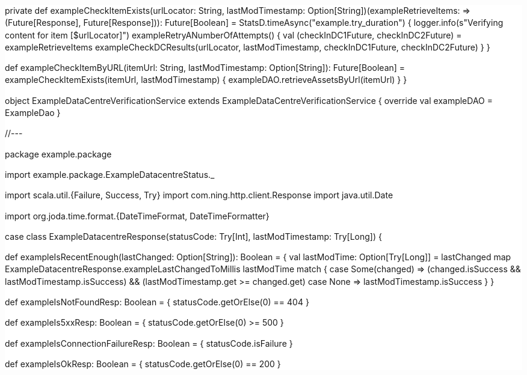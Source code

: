   private def exampleCheckItemExists(urlLocator: String, lastModTimestamp: Option[String])(exampleRetrieveItems: => (Future[Response], Future[Response])): Future[Boolean] =
    StatsD.timeAsync("example.try_duration") {
      logger.info(s"Verifying content for item [$urlLocator]")
      exampleRetryANumberOfAttempts() {
        val (checkInDC1Future, checkInDC2Future) = exampleRetrieveItems
        exampleCheckDCResults(urlLocator, lastModTimestamp, checkInDC1Future, checkInDC2Future)
      }
    }

  def exampleCheckItemByURL(itemUrl: String, lastModTimestamp: Option[String]): Future[Boolean] =
    exampleCheckItemExists(itemUrl, lastModTimestamp) {
      exampleDAO.retrieveAssetsByUrl(itemUrl)
    }
}

object ExampleDataCentreVerificationService extends ExampleDataCentreVerificationService {
  override val exampleDAO = ExampleDao
}

//---

package example.package

import example.package.ExampleDatacentreStatus._

import scala.util.{Failure, Success, Try}
import com.ning.http.client.Response
import java.util.Date

import org.joda.time.format.{DateTimeFormat, DateTimeFormatter}

case class ExampleDatacentreResponse(statusCode: Try[Int], lastModTimestamp: Try[Long]) {

  def exampleIsRecentEnough(lastChanged: Option[String]): Boolean = {
    val lastModTime: Option[Try[Long]] = lastChanged map ExampleDatacentreResponse.exampleLastChangedToMillis
    lastModTime match {
      case Some(changed) => (changed.isSuccess && lastModTimestamp.isSuccess) && (lastModTimestamp.get >= changed.get)
      case None => lastModTimestamp.isSuccess
    }
  }

  def exampleIsNotFoundResp: Boolean = {
    statusCode.getOrElse(0) == 404
  }

  def exampleIs5xxResp: Boolean = {
    statusCode.getOrElse(0) >= 500
  }

  def exampleIsConnectionFailureResp: Boolean = {
    statusCode.isFailure
  }

  def exampleIsOkResp: Boolean = {
    statusCode.getOrElse(0) == 200
  }
